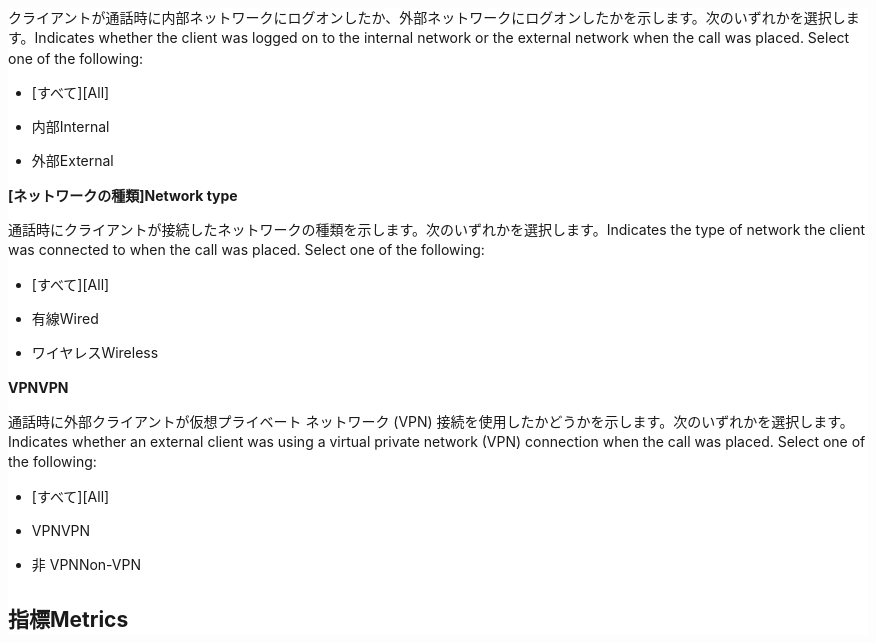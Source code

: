<td><p><span data-ttu-id="d2170-p109">クライアントが通話時に内部ネットワークにログオンしたか、外部ネットワークにログオンしたかを示します。次のいずれかを選択します。</span><span class="sxs-lookup"><span data-stu-id="d2170-p109">Indicates whether the client was logged on to the internal network or the external network when the call was placed. Select one of the following:</span></span></p>
<ul>
<li><p><span data-ttu-id="d2170-165">[すべて]</span><span class="sxs-lookup"><span data-stu-id="d2170-165">[All]</span></span></p></li>
<li><p><span data-ttu-id="d2170-166">内部</span><span class="sxs-lookup"><span data-stu-id="d2170-166">Internal</span></span></p></li>
<li><p><span data-ttu-id="d2170-167">外部</span><span class="sxs-lookup"><span data-stu-id="d2170-167">External</span></span></p></li>
</ul></td>
</tr>
<tr class="even">
<td><p><span data-ttu-id="d2170-168"><strong>[ネットワークの種類]</strong></span><span class="sxs-lookup"><span data-stu-id="d2170-168"><strong>Network type</strong></span></span></p></td>
<td><p><span data-ttu-id="d2170-p110">通話時にクライアントが接続したネットワークの種類を示します。次のいずれかを選択します。</span><span class="sxs-lookup"><span data-stu-id="d2170-p110">Indicates the type of network the client was connected to when the call was placed. Select one of the following:</span></span></p>
<ul>
<li><p><span data-ttu-id="d2170-171">[すべて]</span><span class="sxs-lookup"><span data-stu-id="d2170-171">[All]</span></span></p></li>
<li><p><span data-ttu-id="d2170-172">有線</span><span class="sxs-lookup"><span data-stu-id="d2170-172">Wired</span></span></p></li>
<li><p><span data-ttu-id="d2170-173">ワイヤレス</span><span class="sxs-lookup"><span data-stu-id="d2170-173">Wireless</span></span></p></li>
</ul></td>
</tr>
<tr class="odd">
<td><p><span data-ttu-id="d2170-174"><strong>VPN</strong></span><span class="sxs-lookup"><span data-stu-id="d2170-174"><strong>VPN</strong></span></span></p></td>
<td><p><span data-ttu-id="d2170-p111">通話時に外部クライアントが仮想プライベート ネットワーク (VPN) 接続を使用したかどうかを示します。次のいずれかを選択します。</span><span class="sxs-lookup"><span data-stu-id="d2170-p111">Indicates whether an external client was using a virtual private network (VPN) connection when the call was placed. Select one of the following:</span></span></p>
<ul>
<li><p><span data-ttu-id="d2170-177">[すべて]</span><span class="sxs-lookup"><span data-stu-id="d2170-177">[All]</span></span></p></li>
<li><p><span data-ttu-id="d2170-178">VPN</span><span class="sxs-lookup"><span data-stu-id="d2170-178">VPN</span></span></p></li>
<li><p><span data-ttu-id="d2170-179">非 VPN</span><span class="sxs-lookup"><span data-stu-id="d2170-179">Non-VPN</span></span></p></li>
</ul></td>
</tr>
</tbody>
</table>


</div>

<div>

## <a name="metrics"></a><span data-ttu-id="d2170-180">指標</span><span class="sxs-lookup"><span data-stu-id="d2170-180">Metrics</span></span>
